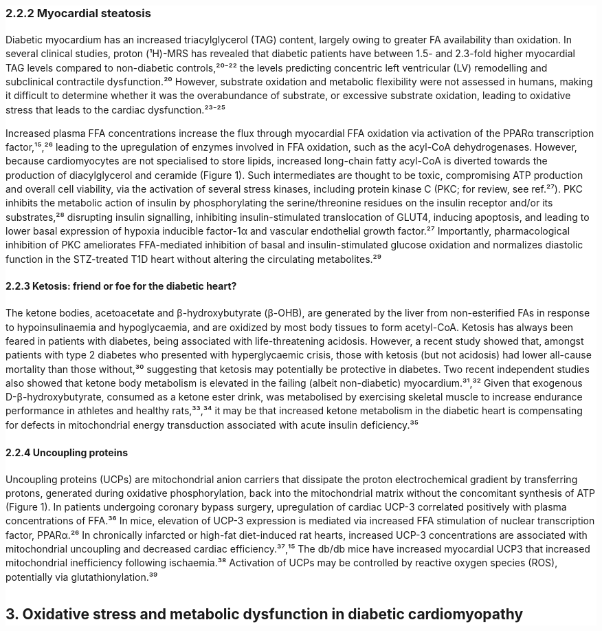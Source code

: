 ### 2.2.2 Myocardial steatosis

Diabetic myocardium has an increased triacylglycerol (TAG) content, largely owing to greater FA availability than oxidation. In several clinical studies, proton (¹H)-MRS has revealed that diabetic patients have between 1.5- and 2.3-fold higher myocardial TAG levels compared to non-diabetic controls,²⁰⁻²² the levels predicting concentric left ventricular (LV) remodelling and subclinical contractile dysfunction.²⁰ However, substrate oxidation and metabolic flexibility were not assessed in humans, making it difficult to determine whether it was the overabundance of substrate, or excessive substrate oxidation, leading to oxidative stress that leads to the cardiac dysfunction.²³⁻²⁵

Increased plasma FFA concentrations increase the flux through myocardial FFA oxidation via activation of the PPARα transcription factor,¹⁵,²⁶ leading to the upregulation of enzymes involved in FFA oxidation, such as the acyl-CoA dehydrogenases. However, because cardiomyocytes are not specialised to store lipids, increased long-chain fatty acyl-CoA is diverted towards the production of diacylglycerol and ceramide (Figure 1). Such intermediates are thought to be toxic, compromising ATP production and overall cell viability, via the activation of several stress kinases, including protein kinase C (PKC; for review, see ref.²⁷). PKC inhibits the metabolic action of insulin by phosphorylating the serine/threonine residues on the insulin receptor and/or its substrates,²⁸ disrupting insulin signalling, inhibiting insulin-stimulated translocation of GLUT4, inducing apoptosis, and leading to lower basal expression of hypoxia inducible factor-1α and vascular endothelial growth factor.²⁷ Importantly, pharmacological inhibition of PKC ameliorates FFA-mediated inhibition of basal and insulin-stimulated glucose oxidation and normalizes diastolic function in the STZ-treated T1D heart without altering the circulating metabolites.²⁹

#### 2.2.3 Ketosis: friend or foe for the diabetic heart?

The ketone bodies, acetoacetate and β-hydroxybutyrate (β-OHB), are generated by the liver from non-esterified FAs in response to hypoinsulinaemia and hypoglycaemia, and are oxidized by most body tissues to form acetyl-CoA. Ketosis has always been feared in patients with diabetes, being associated with life-threatening acidosis. However, a recent study showed that, amongst patients with type 2 diabetes who presented with hyperglycaemic crisis, those with ketosis (but not acidosis) had lower all-cause mortality than those without,³⁰ suggesting that ketosis may potentially be protective in diabetes. Two recent independent studies also showed that ketone body metabolism is elevated in the failing (albeit non-diabetic) myocardium.³¹,³² Given that exogenous D-β-hydroxybutyrate, consumed as a ketone ester drink, was metabolised by exercising skeletal muscle to increase endurance performance in athletes and healthy rats,³³,³⁴ it may be that increased ketone metabolism in the diabetic heart is compensating for defects in mitochondrial energy transduction associated with acute insulin deficiency.³⁵

#### 2.2.4 Uncoupling proteins

Uncoupling proteins (UCPs) are mitochondrial anion carriers that dissipate the proton electrochemical gradient by transferring protons, generated during oxidative phosphorylation, back into the mitochondrial matrix without the concomitant synthesis of ATP (Figure 1). In patients undergoing coronary bypass surgery, upregulation of cardiac UCP-3 correlated positively with plasma concentrations of FFA.³⁶ In mice, elevation of UCP-3 expression is mediated via increased FFA stimulation of nuclear transcription factor, PPARα.²⁶ In chronically infarcted or high-fat diet-induced rat hearts, increased UCP-3 concentrations are associated with mitochondrial uncoupling and decreased cardiac efficiency.³⁷,¹⁵ The db/db mice have increased myocardial UCP3 that increased mitochondrial inefficiency following ischaemia.³⁸ Activation of UCPs may be controlled by reactive oxygen species (ROS), potentially via glutathionylation.³⁹

## 3. Oxidative stress and metabolic dysfunction in diabetic cardiomyopathy
